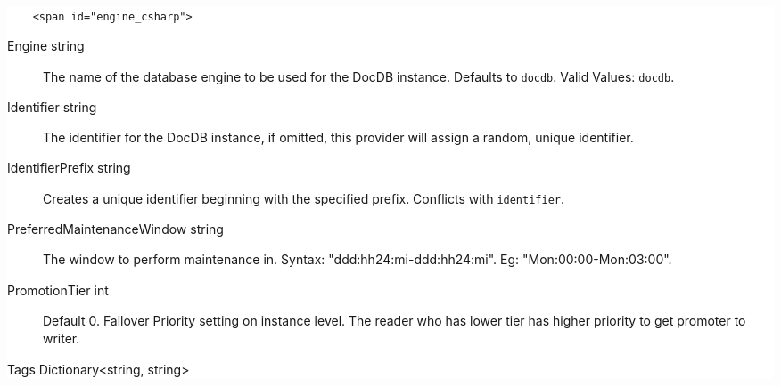         <span id="engine_csharp">
<a data-swiftype-name="resource-property" data-swiftype-type="text" href="#engine_csharp" style="color: inherit; text-decoration: inherit;">Engine</a>
</span>
        <span class="property-indicator"></span>
        <span class="property-type">string</span>
    </dt>
    <dd><p>The name of the database engine to be used for the DocDB instance. Defaults to <code>docdb</code>. Valid Values: <code>docdb</code>.</p>
</dd><dt class="property-optional"
            title="Optional">
        <span id="identifier_csharp">
<a data-swiftype-name="resource-property" data-swiftype-type="text" href="#identifier_csharp" style="color: inherit; text-decoration: inherit;">Identifier</a>
</span>
        <span class="property-indicator"></span>
        <span class="property-type">string</span>
    </dt>
    <dd><p>The identifier for the DocDB instance, if omitted, this provider will assign a random, unique identifier.</p>
</dd><dt class="property-optional"
            title="Optional">
        <span id="identifierprefix_csharp">
<a data-swiftype-name="resource-property" data-swiftype-type="text" href="#identifierprefix_csharp" style="color: inherit; text-decoration: inherit;">Identifier<wbr>Prefix</a>
</span>
        <span class="property-indicator"></span>
        <span class="property-type">string</span>
    </dt>
    <dd><p>Creates a unique identifier beginning with the specified prefix. Conflicts with <code>identifier</code>.</p>
</dd><dt class="property-optional"
            title="Optional">
        <span id="preferredmaintenancewindow_csharp">
<a data-swiftype-name="resource-property" data-swiftype-type="text" href="#preferredmaintenancewindow_csharp" style="color: inherit; text-decoration: inherit;">Preferred<wbr>Maintenance<wbr>Window</a>
</span>
        <span class="property-indicator"></span>
        <span class="property-type">string</span>
    </dt>
    <dd><p>The window to perform maintenance in.
Syntax: &quot;ddd:hh24:mi-ddd:hh24:mi&quot;. Eg: &quot;Mon:00:00-Mon:03:00&quot;.</p>
</dd><dt class="property-optional"
            title="Optional">
        <span id="promotiontier_csharp">
<a data-swiftype-name="resource-property" data-swiftype-type="text" href="#promotiontier_csharp" style="color: inherit; text-decoration: inherit;">Promotion<wbr>Tier</a>
</span>
        <span class="property-indicator"></span>
        <span class="property-type">int</span>
    </dt>
    <dd><p>Default 0. Failover Priority setting on instance level. The reader who has lower tier has higher priority to get promoter to writer.</p>
</dd><dt class="property-optional"
            title="Optional">
        <span id="tags_csharp">
<a data-swiftype-name="resource-property" data-swiftype-type="text" href="#tags_csharp" style="color: inherit; text-decoration: inherit;">Tags</a>
</span>
        <span class="property-indicator"></span>
        <span class="property-type">Dictionary&lt;string, string&gt;</span>
    </dt>